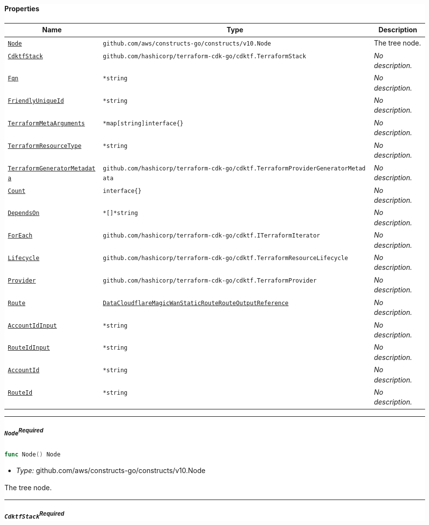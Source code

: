 #### Properties <a name="Properties" id="Properties"></a>

| **Name** | **Type** | **Description** |
| --- | --- | --- |
| <code><a href="#@cdktf/provider-cloudflare.dataCloudflareMagicWanStaticRoute.DataCloudflareMagicWanStaticRoute.property.node">Node</a></code> | <code>github.com/aws/constructs-go/constructs/v10.Node</code> | The tree node. |
| <code><a href="#@cdktf/provider-cloudflare.dataCloudflareMagicWanStaticRoute.DataCloudflareMagicWanStaticRoute.property.cdktfStack">CdktfStack</a></code> | <code>github.com/hashicorp/terraform-cdk-go/cdktf.TerraformStack</code> | *No description.* |
| <code><a href="#@cdktf/provider-cloudflare.dataCloudflareMagicWanStaticRoute.DataCloudflareMagicWanStaticRoute.property.fqn">Fqn</a></code> | <code>*string</code> | *No description.* |
| <code><a href="#@cdktf/provider-cloudflare.dataCloudflareMagicWanStaticRoute.DataCloudflareMagicWanStaticRoute.property.friendlyUniqueId">FriendlyUniqueId</a></code> | <code>*string</code> | *No description.* |
| <code><a href="#@cdktf/provider-cloudflare.dataCloudflareMagicWanStaticRoute.DataCloudflareMagicWanStaticRoute.property.terraformMetaArguments">TerraformMetaArguments</a></code> | <code>*map[string]interface{}</code> | *No description.* |
| <code><a href="#@cdktf/provider-cloudflare.dataCloudflareMagicWanStaticRoute.DataCloudflareMagicWanStaticRoute.property.terraformResourceType">TerraformResourceType</a></code> | <code>*string</code> | *No description.* |
| <code><a href="#@cdktf/provider-cloudflare.dataCloudflareMagicWanStaticRoute.DataCloudflareMagicWanStaticRoute.property.terraformGeneratorMetadata">TerraformGeneratorMetadata</a></code> | <code>github.com/hashicorp/terraform-cdk-go/cdktf.TerraformProviderGeneratorMetadata</code> | *No description.* |
| <code><a href="#@cdktf/provider-cloudflare.dataCloudflareMagicWanStaticRoute.DataCloudflareMagicWanStaticRoute.property.count">Count</a></code> | <code>interface{}</code> | *No description.* |
| <code><a href="#@cdktf/provider-cloudflare.dataCloudflareMagicWanStaticRoute.DataCloudflareMagicWanStaticRoute.property.dependsOn">DependsOn</a></code> | <code>*[]*string</code> | *No description.* |
| <code><a href="#@cdktf/provider-cloudflare.dataCloudflareMagicWanStaticRoute.DataCloudflareMagicWanStaticRoute.property.forEach">ForEach</a></code> | <code>github.com/hashicorp/terraform-cdk-go/cdktf.ITerraformIterator</code> | *No description.* |
| <code><a href="#@cdktf/provider-cloudflare.dataCloudflareMagicWanStaticRoute.DataCloudflareMagicWanStaticRoute.property.lifecycle">Lifecycle</a></code> | <code>github.com/hashicorp/terraform-cdk-go/cdktf.TerraformResourceLifecycle</code> | *No description.* |
| <code><a href="#@cdktf/provider-cloudflare.dataCloudflareMagicWanStaticRoute.DataCloudflareMagicWanStaticRoute.property.provider">Provider</a></code> | <code>github.com/hashicorp/terraform-cdk-go/cdktf.TerraformProvider</code> | *No description.* |
| <code><a href="#@cdktf/provider-cloudflare.dataCloudflareMagicWanStaticRoute.DataCloudflareMagicWanStaticRoute.property.route">Route</a></code> | <code><a href="#@cdktf/provider-cloudflare.dataCloudflareMagicWanStaticRoute.DataCloudflareMagicWanStaticRouteRouteOutputReference">DataCloudflareMagicWanStaticRouteRouteOutputReference</a></code> | *No description.* |
| <code><a href="#@cdktf/provider-cloudflare.dataCloudflareMagicWanStaticRoute.DataCloudflareMagicWanStaticRoute.property.accountIdInput">AccountIdInput</a></code> | <code>*string</code> | *No description.* |
| <code><a href="#@cdktf/provider-cloudflare.dataCloudflareMagicWanStaticRoute.DataCloudflareMagicWanStaticRoute.property.routeIdInput">RouteIdInput</a></code> | <code>*string</code> | *No description.* |
| <code><a href="#@cdktf/provider-cloudflare.dataCloudflareMagicWanStaticRoute.DataCloudflareMagicWanStaticRoute.property.accountId">AccountId</a></code> | <code>*string</code> | *No description.* |
| <code><a href="#@cdktf/provider-cloudflare.dataCloudflareMagicWanStaticRoute.DataCloudflareMagicWanStaticRoute.property.routeId">RouteId</a></code> | <code>*string</code> | *No description.* |

---

##### `Node`<sup>Required</sup> <a name="Node" id="@cdktf/provider-cloudflare.dataCloudflareMagicWanStaticRoute.DataCloudflareMagicWanStaticRoute.property.node"></a>

```go
func Node() Node
```

- *Type:* github.com/aws/constructs-go/constructs/v10.Node

The tree node.

---

##### `CdktfStack`<sup>Required</sup> <a name="CdktfStack" id="@cdktf/provider-cloudflare.dataCloudflareMagicWanStaticRoute.DataCloudflareMagicWanStaticRoute.property.cdktfStack"></a>
